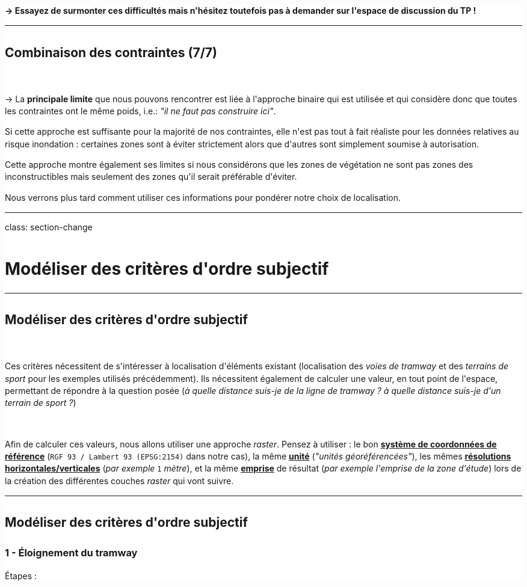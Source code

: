**→ Essayez de surmonter ces difficultés mais n'hésitez toutefois pas à demander sur l'espace de discussion du TP !**

---
## Combinaison des contraintes (7/7)

<br>

→ La **principale limite** que nous pouvons rencontrer est liée à l'approche binaire qui est utilisée et qui considère donc que toutes les contraintes ont le même poids, i.e.: *"il ne faut pas construire ici"*.


Si cette approche est suffisante pour la majorité de nos contraintes, elle n'est pas tout à fait réaliste pour les données relatives au risque inondation : certaines zones sont à éviter strictement alors que d'autres sont simplement soumise à autorisation.

Cette approche montre également ses limites si nous considérons que les zones de végétation ne sont pas zones des inconstructibles mais seulement des zones qu'il serait préférable d'éviter.

Nous verrons plus tard comment utiliser ces informations pour pondérer notre choix de localisation.

---
class: section-change

# Modéliser des critères d'ordre subjectif

---
## Modéliser des critères d'ordre subjectif

<br>

Ces critères nécessitent de s'intéresser à localisation d'éléments existant (localisation des *voies de tramway* et des *terrains de sport* pour les exemples utilisés précédemment). Ils nécessitent également de calculer une valeur, en tout point de l'espace, permettant de répondre à la question posée (*à quelle distance suis-je de la ligne de tramway ? à quelle distance suis-je d'un terrain de sport ?*)

<br>

Afin de calculer ces valeurs, nous allons utiliser une approche *raster*. Pensez à utiliser : le bon <u><b>système de coordonnées de référence</b></u> (`RGF 93 / Lambert 93 (EPSG:2154)` dans notre cas), la même <u><b>unité</b></u> (*"unités géoréférencées"*), les mêmes <u><b>résolutions horizontales/verticales</b></u> (*par exemple* `1` *mètre*), et la même <u><b>emprise</b></u> de résultat (*par exemple l'emprise de la zone d'étude*) lors de la création des différentes couches *raster* qui vont suivre.

---
## Modéliser des critères d'ordre subjectif
### 1 - Éloignement du tramway

Étapes :
